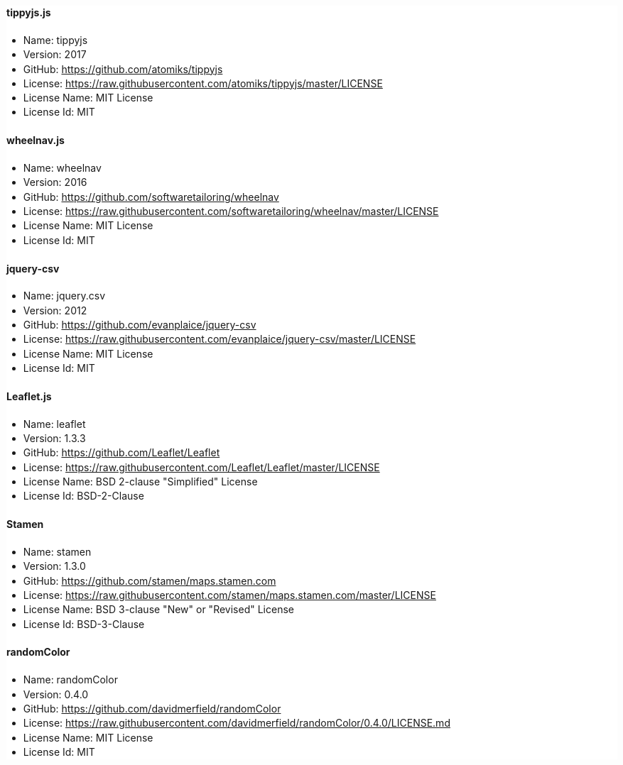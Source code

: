#### tippyjs.js

* Name: tippyjs
* Version: 2017
* GitHub: https://github.com/atomiks/tippyjs
* License: https://raw.githubusercontent.com/atomiks/tippyjs/master/LICENSE
* License Name: MIT License
* License Id: MIT

#### wheelnav.js

* Name: wheelnav
* Version: 2016
* GitHub: https://github.com/softwaretailoring/wheelnav
* License: https://raw.githubusercontent.com/softwaretailoring/wheelnav/master/LICENSE
* License Name: MIT License
* License Id: MIT

#### jquery-csv

* Name: jquery.csv
* Version: 2012
* GitHub: https://github.com/evanplaice/jquery-csv
* License: https://raw.githubusercontent.com/evanplaice/jquery-csv/master/LICENSE
* License Name: MIT License
* License Id: MIT

#### Leaflet.js

* Name: leaflet
* Version: 1.3.3
* GitHub: https://github.com/Leaflet/Leaflet
* License: https://raw.githubusercontent.com/Leaflet/Leaflet/master/LICENSE
* License Name: BSD 2-clause "Simplified" License
* License Id: BSD-2-Clause

#### Stamen

* Name: stamen
* Version: 1.3.0
* GitHub: https://github.com/stamen/maps.stamen.com
* License: https://raw.githubusercontent.com/stamen/maps.stamen.com/master/LICENSE
* License Name: BSD 3-clause "New" or "Revised" License
* License Id: BSD-3-Clause

#### randomColor

* Name: randomColor
* Version: 0.4.0
* GitHub: https://github.com/davidmerfield/randomColor
* License: https://raw.githubusercontent.com/davidmerfield/randomColor/0.4.0/LICENSE.md
* License Name: MIT License
* License Id: MIT
